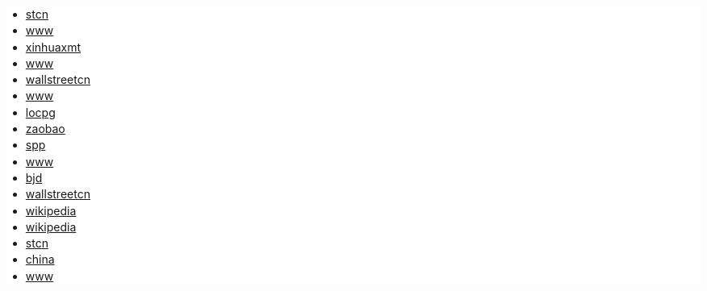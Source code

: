 - [stcn](https://vertexaisearch.cloud.google.com/grounding-api-redirect/AUZIYQE92Jf-tIZQneqB7roj6EA7ChNHoAWcll-pNC0i3Bwb1TLYzthIAvrrsp3rWZyhsNxtcsKQQaTwjoooHKbRm6BbYaLym2HDh1owW7Kir9p3ExJL0VbFPOrxgxJWGRi8ATP4wpeYFpCfmJ9lXA==)
- [www](https://vertexaisearch.cloud.google.com/grounding-api-redirect/AUZIYQHuMOMCt0ZMHLItlpsHBjK4HDnpb8lpY9N020U6Z4TXLKJ9qWXk-qYlyw-DnsYu0vO7WFdNpEG1ifR4KSHomqlRGQyjShPaoX4S3kimZtwW_8dwWycFuUsvLCQ4wXa4CHcLaUZpYAfBiXVkPwAtfwflj-TmBLEYcA==)
- [xinhuaxmt](https://vertexaisearch.cloud.google.com/grounding-api-redirect/AUZIYQFsXzO8Tr9wLWUsp6PTcMKaByF7OJ8yi5Y59EVtRekcCIZQtRM7SVCf_xZnFkzxIpU7G5MRaw4s3VRJlcWqgHzflvh9NRxihy0VaEa2ak6pz4ygE6N0cO9AZPaD40OFCGeY6Lt_63IsidHqXCm8GMiMDPIGcASxh3r77f_9HMos0A==)
- [www](https://vertexaisearch.cloud.google.com/grounding-api-redirect/AUZIYQEckMYz_DzVGlWdskuMd7PuWj9tOkNrtSWDqL-Ys2RNfoyYSc_TEbylz4PU7IC8iWO3o8AmceOvuFMKgzDtEeyivNI8yYXbG-3VDsdCIej7qVTh4oKg2Vz_UUFhNb7hFqBXnCLd3M83d4JOdL2TNQ0uAmcynVR6nQ==)
- [wallstreetcn](https://vertexaisearch.cloud.google.com/grounding-api-redirect/AUZIYQFM-cjKHb0prKqsF7gtz1FkHUDUmnVhFPBklwWYZTfusRQ4-cUAPqAm9tcXa7C1FPrf3PCtp9WZQricYvawKplrWenLCyqM4ewGBXJ9bZI8GJeW5TYv1L91Ef3sqqkZeuY9VjW2)
- [www](https://vertexaisearch.cloud.google.com/grounding-api-redirect/AUZIYQEu0Ecppf19Y8CbBSzbojz5_uXQVqUIcjk075FHr4A1VZNQzdExs7f9FT7F8FahCvIBGQ4iq3YqpnTAfCSiFF72Z7ZjNnfvgQ6wRySjg-blF48cBf2BtOhCqYvrX1C2FGGHU8_bVCo8W7WBX6hf8kQbtJ2hrXcy9Q==)
- [locpg](https://vertexaisearch.cloud.google.com/grounding-api-redirect/AUZIYQGKKosKSrX0AhI5UuOwKRL_2OwwreFg5Kk939fMW2WOumFPJiTUntg-COmvzt9Sg7n-ODdViCKPPCf2ccoIUJ5Wvg1aiJrkDUu7QCCNxuJEJCGyqTeKXShF-RXjJWV9ZVahFivQF07bh0L2CjqhfXd_GfX7P5PTNjwSz8-607ChklVldm0=)
- [zaobao](https://vertexaisearch.cloud.google.com/grounding-api-redirect/AUZIYQGyleSfqi_7_IzGSDNeWw7j_nzfHbMvuDT3zRSXu7EyL_TqSyxJizffHXr75QyykgUyk2u1SvNmCcSey_ttZNPHsZUilETndKGlJ2fytYG2c9nUxs9NbWhsYyoR4uWFwaTkGstic64BnSyr3z2jhoc1lh_gZxk1E4_7)
- [spp](https://vertexaisearch.cloud.google.com/grounding-api-redirect/AUZIYQEPdPFIUGdhdVSV0vs83Jq41wtjo3f6zY-CUxRFxZdjwHGybwBrgdUmEGhlBycvX5fAKpPLeeMSUJukuRaOu9wX3YEcdpsS7umbZrHwjabF9I0leJtgBiYde3QPZIyvOtTjmrSRd5C8Od9lja0K4RRzHrc=)
- [www](https://vertexaisearch.cloud.google.com/grounding-api-redirect/AUZIYQFF9Rvp-Paa1Ou2aXwfl1QwHcHzwBDdC208k29JSb-xpc_ks4PAx9RacYevczU4erpcGmWwmxEj3HDaJoTm_9N9yMCFFtmK3tS-6y3T9UIX-cqrPQrbqXZPUQBUCKHsQdj8Dnsssr-MgvixlKApZ_pEFLLXVUgK_w==)
- [bjd](https://vertexaisearch.cloud.google.com/grounding-api-redirect/AUZIYQGZufW9nfzbsYhrEHig7LmIuXSlrdlqEF2Vbi72dK25wdbLpuoSquJoqcIx3RyZFtieKZRRc9JThke4VDYTGUW7CftUpncKZZUJNfboS00oOt1H05Ovb8vsn1s4lA88nwEz5aS4Xco4u-M=)
- [wallstreetcn](https://vertexaisearch.cloud.google.com/grounding-api-redirect/AUZIYQGcQGgf-wg7SglyJfI5Ro8YWq7eQ9O45P3AX7Wve3tY6u7AVumxGrTQ1GpV-DPg8N2nqiFr6s3mQJhv97N9F4oLe76-cKbK4R-DZn-s5gsE0elHvph87LoiZ6VQcZccMe46Fjle)
- [wikipedia](https://vertexaisearch.cloud.google.com/grounding-api-redirect/AUZIYQFnFf17sKqIf9_u-ClqFVutsFwQpCJ7Go2D6lyl3iE3ix1q-LE0U5rQyCJOHDGD0fRXhg66v-SAC8w9jrUvC8soVny1AmFS6E5rC647NpTbAc-fv2cAt1ccU-di5WBEZNzurmKrkr8GFvFbYVz12cdqvlyDetS2YJYLIEKjP19DjAsoi3ytaR7wD9b06wAW74wm1l3mQldXscPHf4PauGOlq7PSUUA84SyIbn_Nq3FCDZNhOxQPacqOHoLIkqjjKFneAQP1WmdABAqpDp4bRjVK70Lr_Rog_eBZa-1hGtnSe_E_7qDcFJXDdZS7hY2J7ssOlF_3SR_zjyxRCEFTG96VjC3WHoKCSa1MHFUYc7nEMvotrfPn8Ufh)
- [wikipedia](https://vertexaisearch.cloud.google.com/grounding-api-redirect/AUZIYQHYxoj50lfEz_6r-0OQWpcAiCepD1RM-otHAjMZfScTFiff5z97INzBtLb-3nemDK8srcJlXQ7ClpgAw-1Ta3AJ6Q77--o9L_n_vfUjTVvPdIuVWxcMDCLH1fRWu36H_TpAIpDy3x-Z4MmwH7W8cl06Y4cnPyMjpcA7f5Snjn2DrL-ea2PUKr61lMSMuWgbxBsf0CRrbV-CDO54taBW25sOHm4Dz8ku_ywskxFX-vreIJj0rwQ_zK-e3QmvEwd3D-LJDNFyMms2ZW-e_utVMC5mfrQcKsJYTLZ5Aisxy18vc-fr63aPmPK-ODF3UhhKp10BGJkUxLDXKKoKHQBc5oZuXyEPBrUUOxrUb_qfhCWX10MEBGxZLZbz)
- [stcn](https://vertexaisearch.cloud.google.com/grounding-api-redirect/AUZIYQEbEocZR9Wwpujz9VevWKGpYgD7Qi_iBQZx6dGR6rgjM0bZF4erKK1H5ryyumlkx4518neghgZVNMAtpyuW5ffDziHr_i9Xw-0iqsQV05Yb58vPyT1dqqbThMfcL0en2POtf_hb4PHuvoX6mA==)
- [china](https://vertexaisearch.cloud.google.com/grounding-api-redirect/AUZIYQEaj3Dtmbwdw79i0ZmfwglXaG9_UJ0XAV8flTFX8pIDNsW_qSFTovolKuAQkl_mX-FzDwUq7e5D-c8Swoh7LHH8tDI0Sucs5_tyTdcH6x1C3VSID80gvlgEy8-7cWvXQbcdI6PZfyglN2yYcPQJIh60lBHsWS1FGJsi9LXvjJHPEhM=)
- [www](https://vertexaisearch.cloud.google.com/grounding-api-redirect/AUZIYQHHlETffGPTCiVzxjaTQ71MatlsV_4NfKOhjgwusLERvfvHF6xeUXmbTtaeyNeIlGAZS-YpSxn_tNA3mybDK2xhdvxtTeGg81kbia1y0OyUZnmXSCe-Qh0nJe0M7vF6Mj4IIJBwv2Vg2U5CvV8_0jc11ZPNUxFjSg==)
